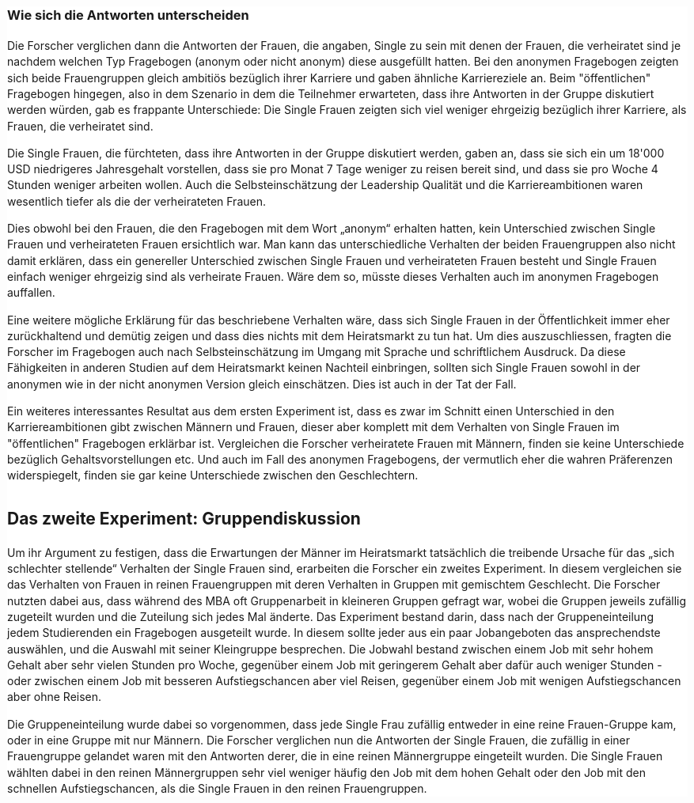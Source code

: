 
### Wie sich die Antworten unterscheiden

Die Forscher verglichen dann die Antworten der Frauen, die angaben, Single zu sein mit denen der Frauen, die verheiratet sind je nachdem welchen Typ Fragebogen (anonym oder nicht anonym) diese ausgefüllt hatten. Bei den anonymen Fragebogen zeigten sich beide Frauengruppen gleich ambitiös bezüglich ihrer Karriere und gaben ähnliche Karriereziele an. Beim "öffentlichen" Fragebogen hingegen, also in dem Szenario in dem die Teilnehmer erwarteten, dass ihre Antworten in der Gruppe diskutiert werden würden, gab es frappante Unterschiede: Die Single Frauen zeigten sich viel weniger ehrgeizig bezüglich ihrer Karriere, als Frauen, die verheiratet sind.

Die Single Frauen, die fürchteten, dass ihre Antworten in der Gruppe diskutiert werden, gaben an, dass sie sich ein um 18'000 USD niedrigeres Jahresgehalt vorstellen, dass sie pro Monat 7 Tage weniger zu reisen bereit sind, und dass sie pro Woche 4 Stunden weniger arbeiten wollen. Auch die Selbsteinschätzung der Leadership Qualität und die Karriereambitionen waren wesentlich tiefer als die der verheirateten Frauen.

Dies obwohl bei den Frauen, die den Fragebogen mit dem Wort „anonym“ erhalten hatten, kein Unterschied zwischen Single Frauen und verheirateten Frauen ersichtlich war. Man kann das unterschiedliche Verhalten der beiden Frauengruppen also nicht damit erklären, dass ein genereller Unterschied zwischen Single Frauen und verheirateten Frauen besteht und Single Frauen einfach weniger ehrgeizig sind als verheirate Frauen. Wäre dem so, müsste dieses Verhalten auch im anonymen Fragebogen auffallen.

Eine weitere mögliche Erklärung für das beschriebene Verhalten wäre, dass sich Single Frauen in der Öffentlichkeit immer eher zurückhaltend und demütig zeigen und dass dies nichts mit dem Heiratsmarkt zu tun hat. Um dies auszuschliessen, fragten die Forscher im Fragebogen auch nach Selbsteinschätzung im Umgang mit Sprache und schriftlichem Ausdruck. Da diese Fähigkeiten in anderen Studien auf dem Heiratsmarkt keinen Nachteil einbringen, sollten sich Single Frauen sowohl in der anonymen wie in der nicht anonymen Version gleich einschätzen. Dies ist auch in der Tat der Fall.

Ein weiteres interessantes Resultat aus dem ersten Experiment ist, dass es zwar im Schnitt einen Unterschied in den Karriereambitionen gibt zwischen Männern und Frauen, dieser aber komplett mit dem Verhalten von Single Frauen im "öffentlichen" Fragebogen erklärbar ist. Vergleichen die Forscher verheiratete Frauen mit Männern, finden sie keine Unterschiede bezüglich Gehaltsvorstellungen etc. Und auch im Fall des anonymen Fragebogens, der vermutlich eher die wahren Präferenzen widerspiegelt, finden sie gar keine Unterschiede zwischen den Geschlechtern.

## Das zweite Experiment: Gruppendiskussion
Um ihr Argument zu festigen, dass die Erwartungen der Männer im Heiratsmarkt tatsächlich die treibende Ursache für das „sich schlechter stellende“ Verhalten der Single Frauen sind, erarbeiten die Forscher ein zweites Experiment. In diesem vergleichen sie das Verhalten von Frauen in reinen Frauengruppen mit deren Verhalten in Gruppen mit gemischtem Geschlecht. Die Forscher nutzten dabei aus, dass während des MBA oft Gruppenarbeit in kleineren Gruppen gefragt war, wobei die Gruppen jeweils zufällig zugeteilt wurden und die Zuteilung sich jedes Mal änderte. Das Experiment bestand darin, dass nach der Gruppeneinteilung jedem Studierenden ein Fragebogen ausgeteilt wurde. In diesem sollte jeder aus ein paar Jobangeboten das ansprechendste auswählen, und die Auswahl mit seiner Kleingruppe besprechen. Die Jobwahl bestand zwischen einem Job mit sehr hohem Gehalt aber sehr vielen Stunden pro Woche, gegenüber einem Job mit geringerem Gehalt aber dafür auch weniger Stunden - oder zwischen einem Job mit besseren Aufstiegschancen aber viel Reisen, gegenüber einem Job mit wenigen Aufstiegschancen aber ohne Reisen.

Die Gruppeneinteilung wurde dabei so vorgenommen, dass jede Single Frau zufällig entweder in eine reine Frauen-Gruppe kam, oder in eine Gruppe mit nur Männern. Die Forscher verglichen nun die Antworten der Single Frauen, die zufällig in einer Frauengruppe gelandet waren mit den Antworten derer, die in eine reinen Männergruppe eingeteilt wurden. Die Single Frauen wählten dabei in den reinen Männergruppen sehr viel weniger häufig den Job mit dem hohen Gehalt oder den Job mit den schnellen Aufstiegschancen, als die Single Frauen in den reinen Frauengruppen.
